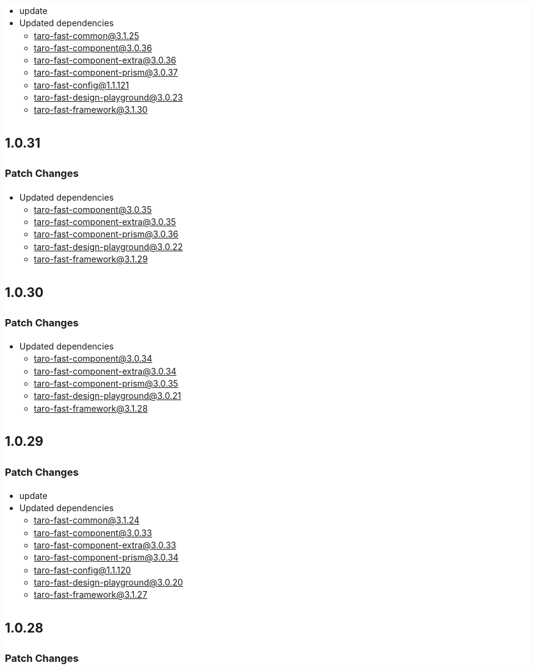- update
- Updated dependencies
  - taro-fast-common@3.1.25
  - taro-fast-component@3.0.36
  - taro-fast-component-extra@3.0.36
  - taro-fast-component-prism@3.0.37
  - taro-fast-config@1.1.121
  - taro-fast-design-playground@3.0.23
  - taro-fast-framework@3.1.30

## 1.0.31

### Patch Changes

- Updated dependencies
  - taro-fast-component@3.0.35
  - taro-fast-component-extra@3.0.35
  - taro-fast-component-prism@3.0.36
  - taro-fast-design-playground@3.0.22
  - taro-fast-framework@3.1.29

## 1.0.30

### Patch Changes

- Updated dependencies
  - taro-fast-component@3.0.34
  - taro-fast-component-extra@3.0.34
  - taro-fast-component-prism@3.0.35
  - taro-fast-design-playground@3.0.21
  - taro-fast-framework@3.1.28

## 1.0.29

### Patch Changes

- update
- Updated dependencies
  - taro-fast-common@3.1.24
  - taro-fast-component@3.0.33
  - taro-fast-component-extra@3.0.33
  - taro-fast-component-prism@3.0.34
  - taro-fast-config@1.1.120
  - taro-fast-design-playground@3.0.20
  - taro-fast-framework@3.1.27

## 1.0.28

### Patch Changes
